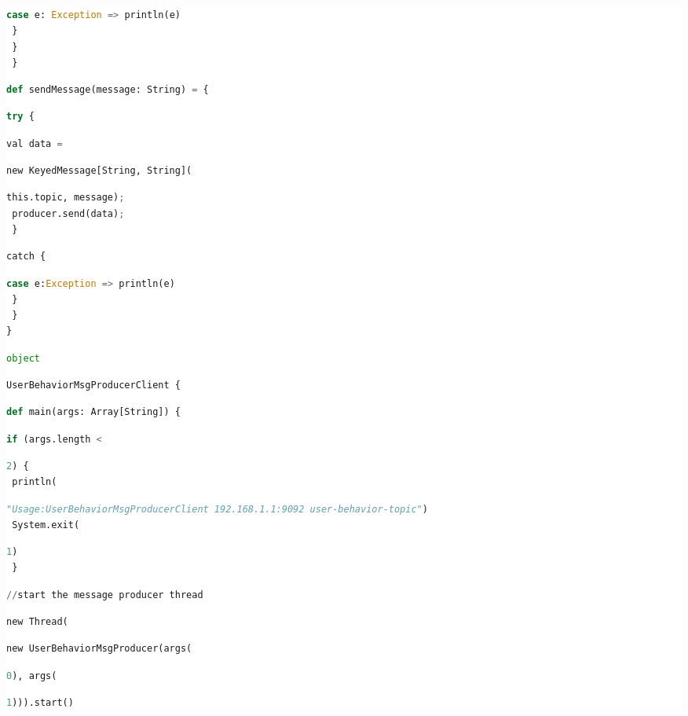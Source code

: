 ```python
```
```python
case e: Exception => println(e)
 }
 }
 }
```
```python
def sendMessage(message: String) = {
```
```python
try {
```
```python
val data =
```
```python
new KeyedMessage[String, String](
```
```python
this.topic, message);
 producer.send(data);
 }
```
```python
catch {
```
```python
case e:Exception => println(e)
 }
 }
}
```
```python
object
```
```python
UserBehaviorMsgProducerClient {
```
```python
def main(args: Array[String]) {
```
```python
if (args.length <
```
```python
2) {
 println(
```
```python
"Usage:UserBehaviorMsgProducerClient 192.168.1.1:9092 user-behavior-topic")
 System.exit(
```
```python
1)
 }
```
```python
//start the message producer thread
```
```python
new Thread(
```
```python
new UserBehaviorMsgProducer(args(
```
```python
0), args(
```
```python
1))).start()
```